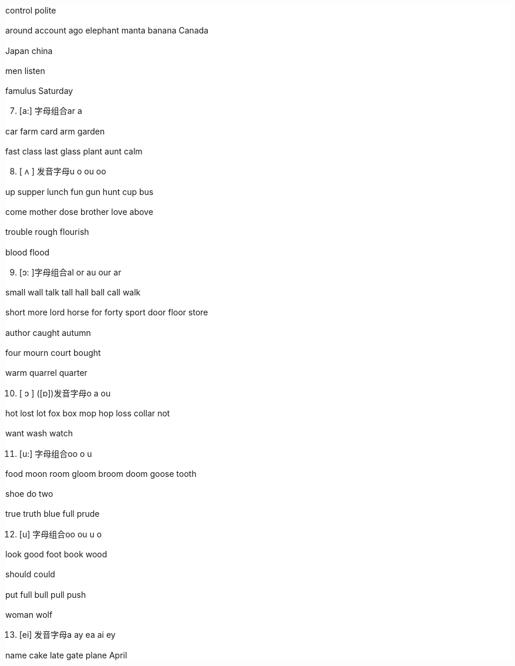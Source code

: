 control polite

around account ago elephant manta banana Canada

Japan china

men listen

famulus Saturday

7) [a:] 字母组合ar a

car farm card arm garden

fast class last glass plant aunt calm

8) [ ʌ ] 发音字母u o ou oo

up supper lunch fun gun hunt cup bus

come mother dose brother love above

trouble rough flourish

blood flood

9) [ɔ: ]字母组合al or au our ar

small wall talk tall hall ball call walk

short more lord horse for forty sport door floor store

author caught autumn

four mourn court bought

warm quarrel quarter

10) [ ɔ ] ([ɒ])发音字母o a ou

hot lost lot fox box mop hop loss collar not

want wash watch

11) [u:] 字母组合oo o u

food moon room gloom broom doom goose tooth

shoe do two

true truth blue full prude

12) [u] 字母组合oo ou u o

look good foot book wood

should could

put full bull pull push

woman wolf

13) [ei] 发音字母a ay ea ai ey

name cake late gate plane April
